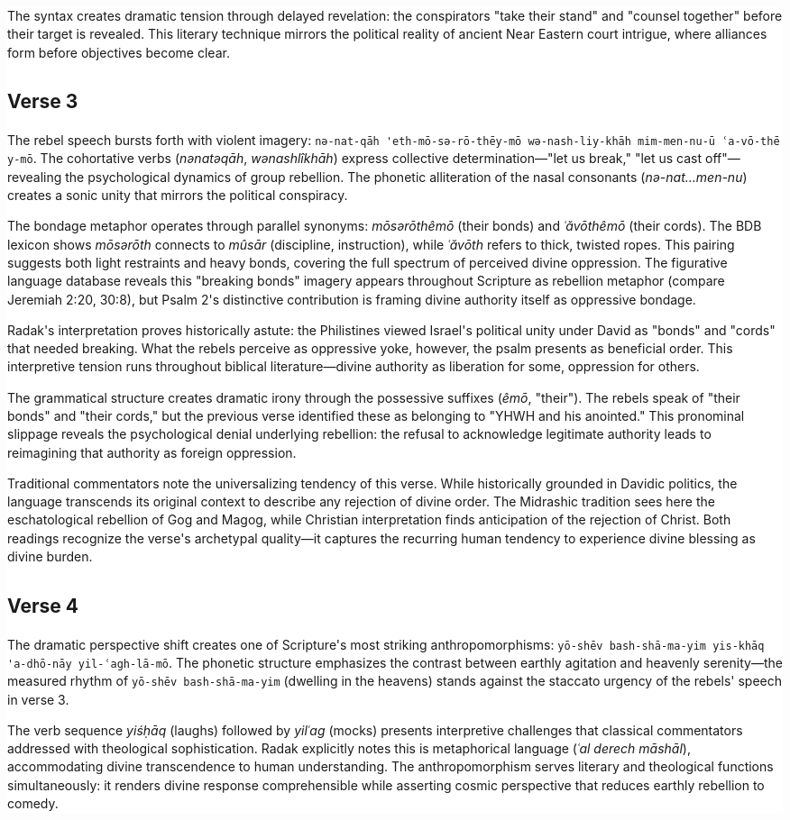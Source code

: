 The syntax creates dramatic tension through delayed revelation: the conspirators "take their stand" and "counsel together" before their target is revealed. This literary technique mirrors the political reality of ancient Near Eastern court intrigue, where alliances form before objectives become clear.

## Verse 3

The rebel speech bursts forth with violent imagery: `nə-nat-qāh 'eth-mō-sə-rō-thēy-mō wə-nash-liy-khāh mim-men-nu-ū ʿa-vō-thēy-mō`. The cohortative verbs (*nənatəqāh*, *wənashlîkhāh*) express collective determination—"let us break," "let us cast off"—revealing the psychological dynamics of group rebellion. The phonetic alliteration of the nasal consonants (*nə-nat...men-nu*) creates a sonic unity that mirrors the political conspiracy.

The bondage metaphor operates through parallel synonyms: *mōsərōthêmō* (their bonds) and *ʿăvōthêmō* (their cords). The BDB lexicon shows *mōsərōth* connects to *mûsār* (discipline, instruction), while *ʿăvōth* refers to thick, twisted ropes. This pairing suggests both light restraints and heavy bonds, covering the full spectrum of perceived divine oppression. The figurative language database reveals this "breaking bonds" imagery appears throughout Scripture as rebellion metaphor (compare Jeremiah 2:20, 30:8), but Psalm 2's distinctive contribution is framing divine authority itself as oppressive bondage.

Radak's interpretation proves historically astute: the Philistines viewed Israel's political unity under David as "bonds" and "cords" that needed breaking. What the rebels perceive as oppressive yoke, however, the psalm presents as beneficial order. This interpretive tension runs throughout biblical literature—divine authority as liberation for some, oppression for others.

The grammatical structure creates dramatic irony through the possessive suffixes (*êmō*, "their"). The rebels speak of "their bonds" and "their cords," but the previous verse identified these as belonging to "YHWH and his anointed." This pronominal slippage reveals the psychological denial underlying rebellion: the refusal to acknowledge legitimate authority leads to reimagining that authority as foreign oppression.

Traditional commentators note the universalizing tendency of this verse. While historically grounded in Davidic politics, the language transcends its original context to describe any rejection of divine order. The Midrashic tradition sees here the eschatological rebellion of Gog and Magog, while Christian interpretation finds anticipation of the rejection of Christ. Both readings recognize the verse's archetypal quality—it captures the recurring human tendency to experience divine blessing as divine burden.

## Verse 4

The dramatic perspective shift creates one of Scripture's most striking anthropomorphisms: `yō-shēv bash-shā-ma-yim yis-khāq 'a-dhō-nāy yil-ʿagh-lā-mō`. The phonetic structure emphasizes the contrast between earthly agitation and heavenly serenity—the measured rhythm of `yō-shēv bash-shā-ma-yim` (dwelling in the heavens) stands against the staccato urgency of the rebels' speech in verse 3.

The verb sequence *yiśḥāq* (laughs) followed by *yilʿag* (mocks) presents interpretive challenges that classical commentators addressed with theological sophistication. Radak explicitly notes this is metaphorical language (*ʿal derech māshāl*), accommodating divine transcendence to human understanding. The anthropomorphism serves literary and theological functions simultaneously: it renders divine response comprehensible while asserting cosmic perspective that reduces earthly rebellion to comedy.
